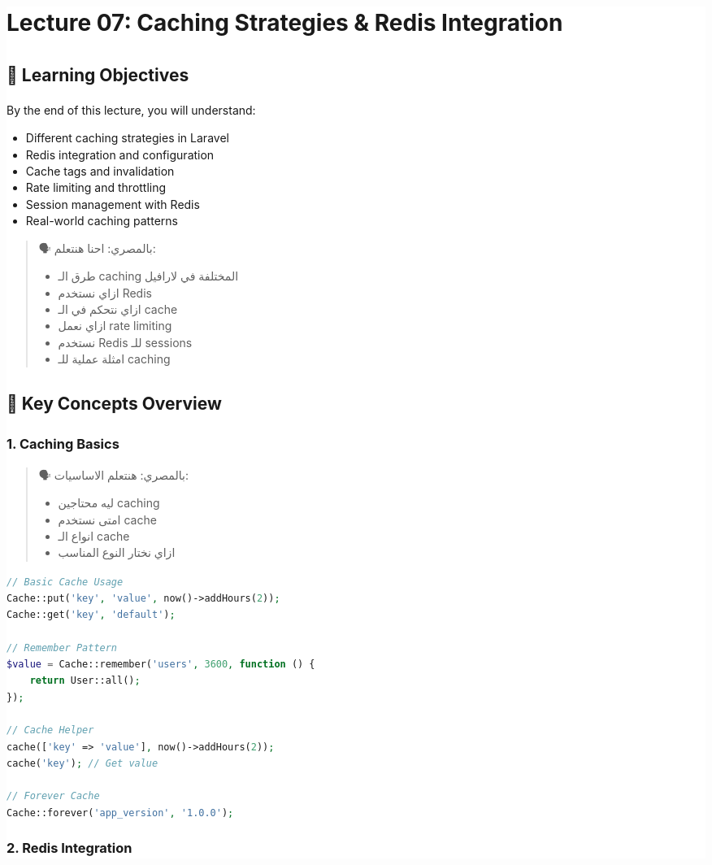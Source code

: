 # Lecture 07: Caching Strategies & Redis Integration

## 🎯 Learning Objectives

By the end of this lecture, you will understand:
- Different caching strategies in Laravel
- Redis integration and configuration
- Cache tags and invalidation
- Rate limiting and throttling
- Session management with Redis
- Real-world caching patterns

> 🗣️ بالمصري:
> احنا هنتعلم:
> - طرق الـ caching المختلفة في لارافيل
> - ازاي نستخدم Redis
> - ازاي نتحكم في الـ cache
> - ازاي نعمل rate limiting
> - نستخدم Redis للـ sessions
> - امثلة عملية للـ caching

## 🌟 Key Concepts Overview

### 1. Caching Basics

> 🗣️ بالمصري:
> هنتعلم الاساسيات:
> - ليه محتاجين caching
> - امتى نستخدم cache
> - انواع الـ cache
> - ازاي نختار النوع المناسب

```php
// Basic Cache Usage
Cache::put('key', 'value', now()->addHours(2));
Cache::get('key', 'default');

// Remember Pattern
$value = Cache::remember('users', 3600, function () {
    return User::all();
});

// Cache Helper
cache(['key' => 'value'], now()->addHours(2));
cache('key'); // Get value

// Forever Cache
Cache::forever('app_version', '1.0.0');
```

### 2. Redis Integration
